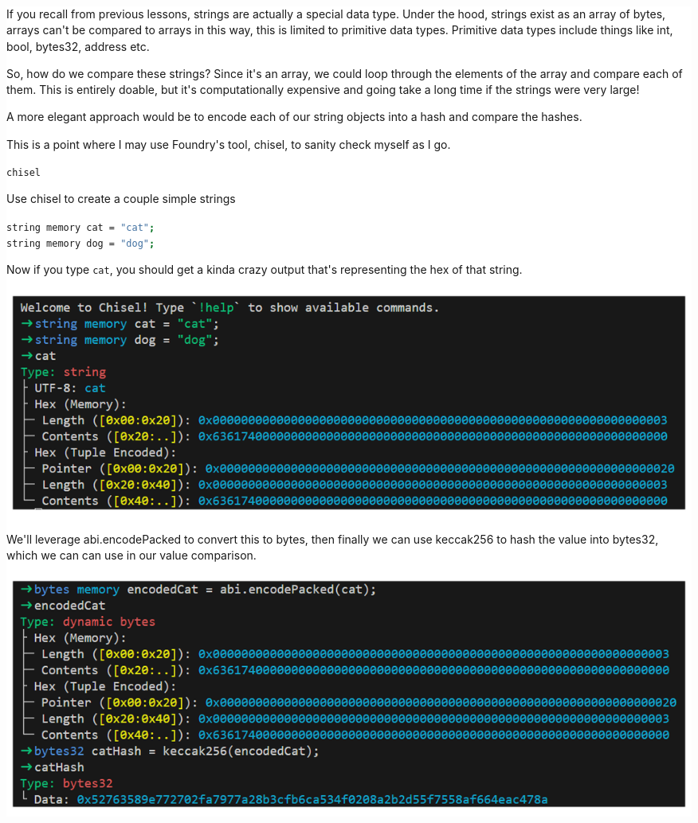 If you recall from previous lessons, strings are actually a special data type. Under the hood, strings exist as an array of bytes, arrays can't be compared to arrays in this way, this is limited to primitive data types. Primitive data types include things like int, bool, bytes32, address etc.

So, how do we compare these strings? Since it's an array, we could loop through the elements of the array and compare each of them. This is entirely doable, but it's computationally expensive and going take a long time if the strings were very large!

A more elegant approach would be to encode each of our string objects into a hash and compare the hashes.

This is a point where I may use Foundry's tool, chisel, to sanity check myself as I go.

```bash
chisel
```

Use chisel to create a couple simple strings

```bash
string memory cat = "cat";
string memory dog = "dog";
```

Now if you type `cat`, you should get a kinda crazy output that's representing the hex of that string.

<img src='./images/basic-nft-tests2.png' alt='basic-nft-tests2' />

We'll leverage abi.encodePacked to convert this to bytes, then finally we can use keccak256 to hash the value into bytes32, which we can can use in our value comparison.

<img src='./images/basic-nft-tests3.png' alt='basic-nft-tests3' />

